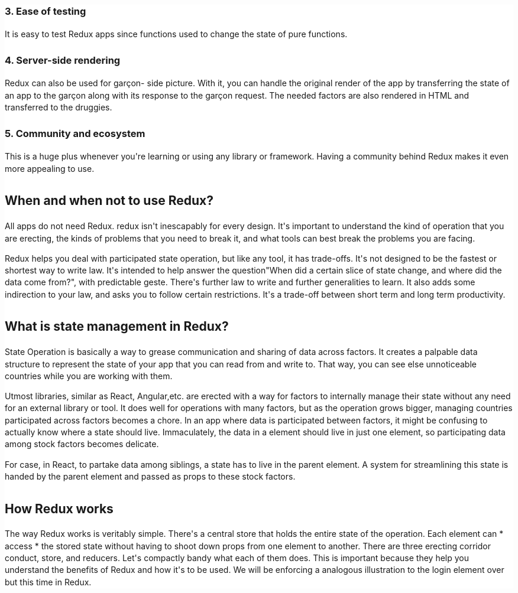 ### 3. Ease of testing

It is easy to test Redux apps since functions used to change the state of pure functions.

### 4. Server-side rendering

Redux can also be used for garçon- side picture. With it, you can handle the original render of the app by transferring the state of an app to the garçon along with its response to the garçon request. The needed factors are also rendered in HTML and transferred to the druggies.

### 5. Community and ecosystem

This is a huge plus whenever you're learning or using any library or framework. Having a community behind Redux makes it even more appealing to use.

## When and when not to use Redux?

All apps do not need Redux. redux isn't inescapably for every design. It's important to understand the kind of operation that you are erecting, the kinds of problems that you need to break it, and what tools can best break the problems you are facing. 
 
Redux helps you deal with participated state operation, but like any tool, it has trade-offs. It's not designed to be the fastest or shortest way to write law. It's intended to help answer the question"When did a certain slice of state change, and where did the data come from?", with predictable geste. There's further law to write and further generalities to learn. It also adds some indirection to your law, and asks you to follow certain restrictions. It's a trade-off between short term and long term productivity. 


## What is state management in Redux?

State Operation is basically a way to grease communication and sharing of data across factors. It creates a palpable data structure to represent the state of your app that you can read from and write to. That way, you can see else unnoticeable countries while you are working with them. 
 
Utmost libraries, similar as React, Angular,etc. are erected with a way for factors to internally manage their state without any need for an external library or tool. It does well for operations with many factors, but as the operation grows bigger, managing countries participated across factors becomes a chore. 
In an app where data is participated between factors, it might be confusing to actually know where a state should live. Immaculately, the data in a element should live in just one element, so participating data among stock factors becomes delicate. 
 
For case, in React, to partake data among siblings, a state has to live in the parent element. A system for streamlining this state is handed by the parent element and passed as props to these stock factors. 


## How Redux works

The way Redux works is veritably simple. There's a central store that holds the entire state of the operation. Each element can * access * the stored state without having to shoot down props from one element to another. 
 There are three erecting corridor conduct, store, and reducers. Let's compactly bandy what each of them does. This is important because they help you understand the benefits of Redux and how it's to be used. We will be enforcing a analogous illustration to the login element over but this time in Redux. 
